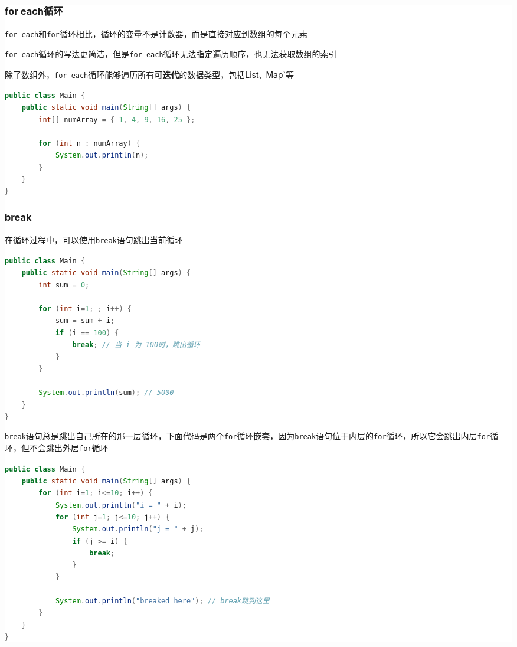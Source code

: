 ### for each循环

`for each`和`for`循环相比，循环的变量不是计数器，而是直接对应到数组的每个元素

`for each`循环的写法更简洁，但是`for each`循环无法指定遍历顺序，也无法获取数组的索引

除了数组外，`for each`循环能够遍历所有**可迭代**的数据类型，包括List`、`Map`等

```java
public class Main {
    public static void main(String[] args) {
        int[] numArray = { 1, 4, 9, 16, 25 };
        
        for (int n : numArray) {
            System.out.println(n);
        }
    }
}
```

### break

在循环过程中，可以使用`break`语句跳出当前循环

```java
public class Main {
    public static void main(String[] args) {
        int sum = 0;
        
        for (int i=1; ; i++) {
            sum = sum + i;
            if (i == 100) {
                break; // 当 i 为 100时，跳出循环
            }
        }
        
        System.out.println(sum); // 5000
    }
}
```

`break`语句总是跳出自己所在的那一层循环，下面代码是两个`for`循环嵌套，因为`break`语句位于内层的`for`循环，所以它会跳出内层`for`循环，但不会跳出外层`for`循环

```java
public class Main {
    public static void main(String[] args) {
        for (int i=1; i<=10; i++) {
            System.out.println("i = " + i);
            for (int j=1; j<=10; j++) {
                System.out.println("j = " + j);
                if (j >= i) {
                    break;
                }
            }
            
            System.out.println("breaked here"); // break跳到这里
        }
    }
}
```
